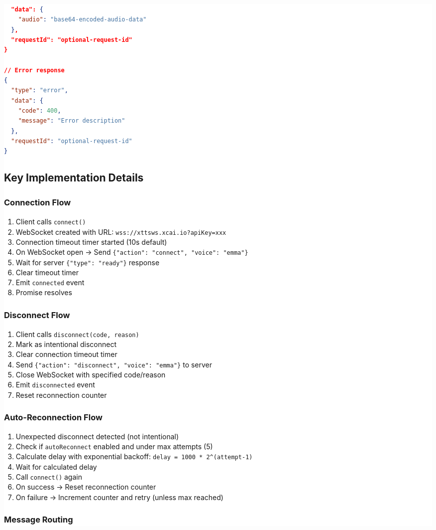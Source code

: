 ```json
  "data": {
    "audio": "base64-encoded-audio-data"
  },
  "requestId": "optional-request-id"
}

// Error response
{
  "type": "error",
  "data": {
    "code": 400,
    "message": "Error description"
  },
  "requestId": "optional-request-id"
}
```

## Key Implementation Details

### Connection Flow

1. Client calls `connect()`
2. WebSocket created with URL: `wss://xttsws.xcai.io?apiKey=xxx`
3. Connection timeout timer started (10s default)
4. On WebSocket open → Send `{"action": "connect", "voice": "emma"}`
5. Wait for server `{"type": "ready"}` response
6. Clear timeout timer
7. Emit `connected` event
8. Promise resolves

### Disconnect Flow

1. Client calls `disconnect(code, reason)`
2. Mark as intentional disconnect
3. Clear connection timeout timer
4. Send `{"action": "disconnect", "voice": "emma"}` to server
5. Close WebSocket with specified code/reason
6. Emit `disconnected` event
7. Reset reconnection counter

### Auto-Reconnection Flow

1. Unexpected disconnect detected (not intentional)
2. Check if `autoReconnect` enabled and under max attempts (5)
3. Calculate delay with exponential backoff: `delay = 1000 * 2^(attempt-1)`
4. Wait for calculated delay
5. Call `connect()` again
6. On success → Reset reconnection counter
7. On failure → Increment counter and retry (unless max reached)

### Message Routing
